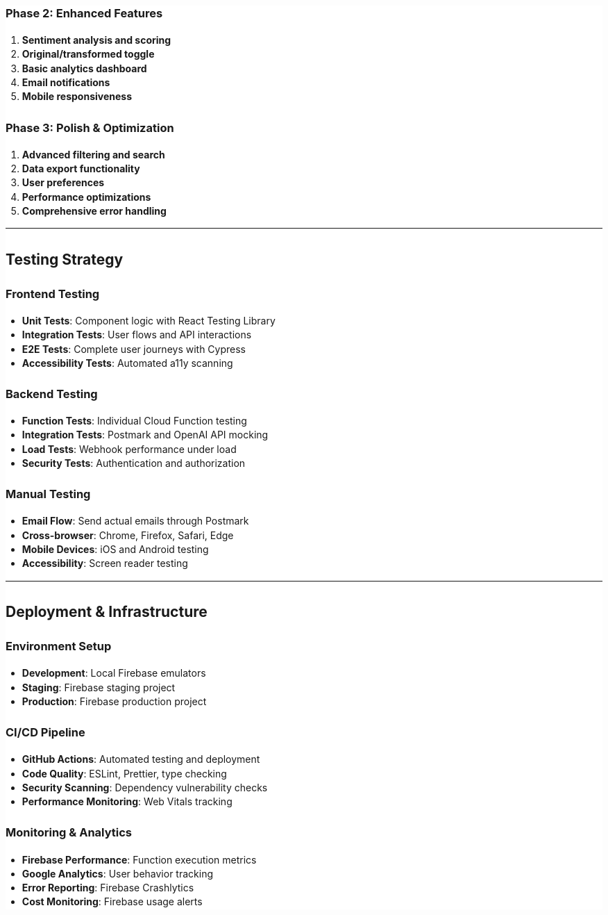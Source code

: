 ### **Phase 2: Enhanced Features**
1. **Sentiment analysis and scoring**
2. **Original/transformed toggle**
3. **Basic analytics dashboard**
4. **Email notifications**
5. **Mobile responsiveness**

### **Phase 3: Polish & Optimization**
1. **Advanced filtering and search**
2. **Data export functionality**
3. **User preferences**
4. **Performance optimizations**
5. **Comprehensive error handling**

---

## Testing Strategy

### **Frontend Testing**
- **Unit Tests**: Component logic with React Testing Library
- **Integration Tests**: User flows and API interactions
- **E2E Tests**: Complete user journeys with Cypress
- **Accessibility Tests**: Automated a11y scanning

### **Backend Testing**
- **Function Tests**: Individual Cloud Function testing
- **Integration Tests**: Postmark and OpenAI API mocking
- **Load Tests**: Webhook performance under load
- **Security Tests**: Authentication and authorization

### **Manual Testing**
- **Email Flow**: Send actual emails through Postmark
- **Cross-browser**: Chrome, Firefox, Safari, Edge
- **Mobile Devices**: iOS and Android testing
- **Accessibility**: Screen reader testing

---

## Deployment & Infrastructure

### **Environment Setup**
- **Development**: Local Firebase emulators
- **Staging**: Firebase staging project
- **Production**: Firebase production project

### **CI/CD Pipeline**
- **GitHub Actions**: Automated testing and deployment
- **Code Quality**: ESLint, Prettier, type checking
- **Security Scanning**: Dependency vulnerability checks
- **Performance Monitoring**: Web Vitals tracking

### **Monitoring & Analytics**
- **Firebase Performance**: Function execution metrics
- **Google Analytics**: User behavior tracking
- **Error Reporting**: Firebase Crashlytics
- **Cost Monitoring**: Firebase usage alerts